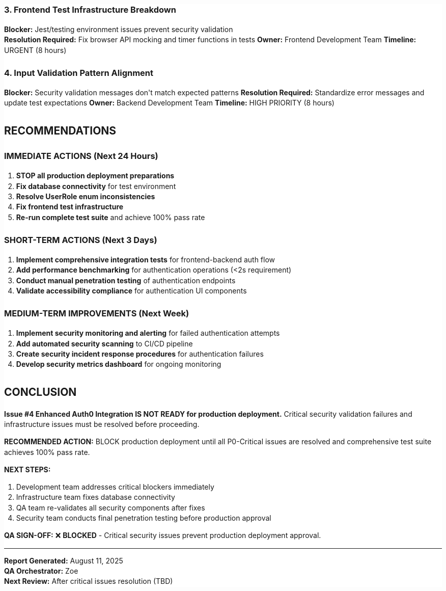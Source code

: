 ### 3. Frontend Test Infrastructure Breakdown
**Blocker:** Jest/testing environment issues prevent security validation  
**Resolution Required:** Fix browser API mocking and timer functions in tests
**Owner:** Frontend Development Team
**Timeline:** URGENT (8 hours)

### 4. Input Validation Pattern Alignment
**Blocker:** Security validation messages don't match expected patterns
**Resolution Required:** Standardize error messages and update test expectations
**Owner:** Backend Development Team
**Timeline:** HIGH PRIORITY (8 hours)

## RECOMMENDATIONS

### IMMEDIATE ACTIONS (Next 24 Hours)
1. **STOP all production deployment preparations**
2. **Fix database connectivity** for test environment
3. **Resolve UserRole enum inconsistencies**
4. **Fix frontend test infrastructure**
5. **Re-run complete test suite** and achieve 100% pass rate

### SHORT-TERM ACTIONS (Next 3 Days)  
1. **Implement comprehensive integration tests** for frontend-backend auth flow
2. **Add performance benchmarking** for authentication operations (<2s requirement)
3. **Conduct manual penetration testing** of authentication endpoints
4. **Validate accessibility compliance** for authentication UI components

### MEDIUM-TERM IMPROVEMENTS (Next Week)
1. **Implement security monitoring and alerting** for failed authentication attempts
2. **Add automated security scanning** to CI/CD pipeline  
3. **Create security incident response procedures** for authentication failures
4. **Develop security metrics dashboard** for ongoing monitoring

## CONCLUSION

**Issue #4 Enhanced Auth0 Integration IS NOT READY for production deployment.** Critical security validation failures and infrastructure issues must be resolved before proceeding.

**RECOMMENDED ACTION:** BLOCK production deployment until all P0-Critical issues are resolved and comprehensive test suite achieves 100% pass rate.

**NEXT STEPS:**
1. Development team addresses critical blockers immediately
2. Infrastructure team fixes database connectivity
3. QA team re-validates all security components after fixes
4. Security team conducts final penetration testing before production approval

**QA SIGN-OFF:** ❌ **BLOCKED** - Critical security issues prevent production deployment approval.

---

**Report Generated:** August 11, 2025  
**QA Orchestrator:** Zoe  
**Next Review:** After critical issues resolution (TBD)